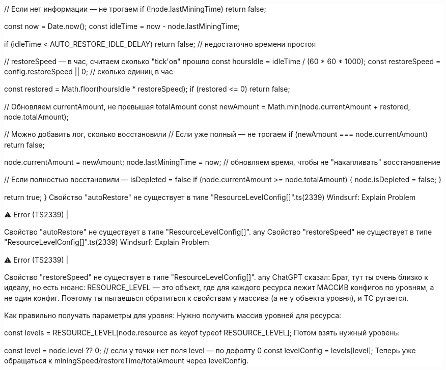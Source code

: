   // Если нет информации — не трогаем
  if (!node.lastMiningTime) return false;

  const now = Date.now();
  const idleTime = now - node.lastMiningTime;

  if (idleTime < AUTO_RESTORE_IDLE_DELAY) return false; // недостаточно времени простоя

  // restoreSpeed — в час, считаем сколько "tick'ов" прошло
  const hoursIdle = idleTime / (60 * 60 * 1000);
  const restoreSpeed = config.restoreSpeed || 0; // сколько единиц в час

  const restored = Math.floor(hoursIdle * restoreSpeed);
  if (restored <= 0) return false;

  // Обновляем currentAmount, не превышая totalAmount
  const newAmount = Math.min(node.currentAmount + restored, node.totalAmount);

  // Можно добавить лог, сколько восстановили
  // Если уже полный — не трогаем
  if (newAmount === node.currentAmount) return false;

  node.currentAmount = newAmount;
  node.lastMiningTime = now; // обновляем время, чтобы не "накапливать" восстановление

  // Если полностью восстановили — isDepleted = false
  if (node.currentAmount >= node.totalAmount) {
    node.isDepleted = false;
  }

  return true;
}  Свойство "autoRestore" не существует в типе "ResourceLevelConfig[]".ts(2339)
Windsurf: Explain Problem

⚠ Error (TS2339)  | 

Свойство "autoRestore" не существует в типе "ResourceLevelConfig[]".
any        Свойство "restoreSpeed" не существует в типе "ResourceLevelConfig[]".ts(2339)
Windsurf: Explain Problem

⚠ Error (TS2339)  | 

Свойство "restoreSpeed" не существует в типе "ResourceLevelConfig[]".
any
ChatGPT сказал:
Брат, тут ты очень близко к идеалу, но есть нюанс:
RESOURCE_LEVEL — это объект, где для каждого ресурса лежит МАССИВ конфигов по уровням, а не один конфиг.
Поэтому ты пытаешься обратиться к свойствам у массива (а не у объекта уровня), и ТС ругается.

Как правильно получать параметры для уровня:
Нужно получить массив уровней для ресурса:

const levels = RESOURCE_LEVEL[node.resource as keyof typeof RESOURCE_LEVEL];
Потом взять нужный уровень:

const level = node.level ?? 0; // если у точки нет поля level — по дефолту 0
const levelConfig = levels[level];
Теперь уже обращаться к miningSpeed/restoreTime/totalAmount через levelConfig.
